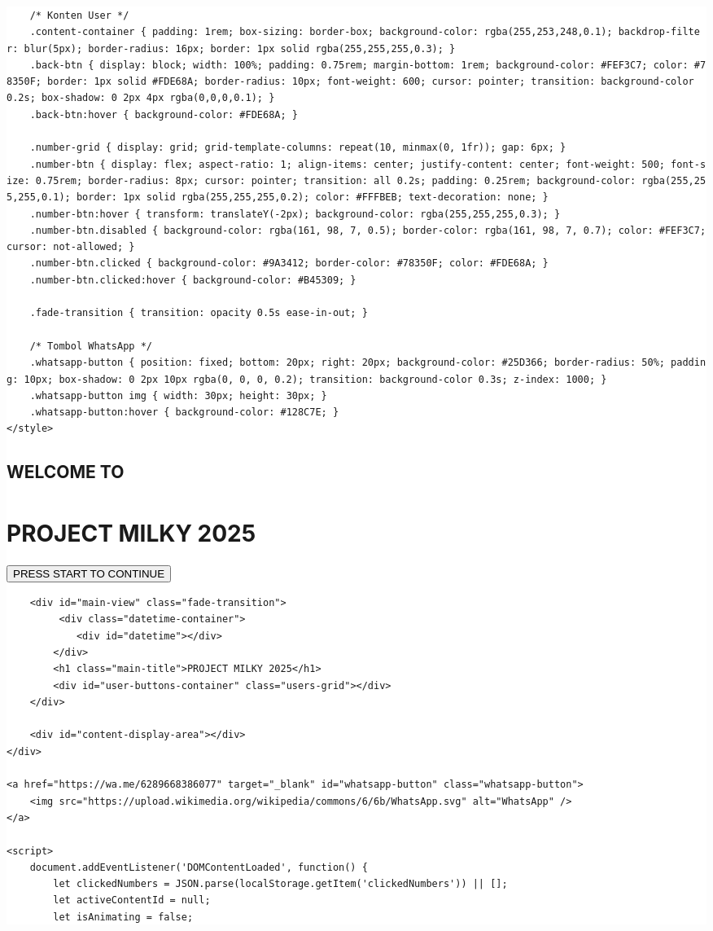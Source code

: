         /* Konten User */
        .content-container { padding: 1rem; box-sizing: border-box; background-color: rgba(255,253,248,0.1); backdrop-filter: blur(5px); border-radius: 16px; border: 1px solid rgba(255,255,255,0.3); }
        .back-btn { display: block; width: 100%; padding: 0.75rem; margin-bottom: 1rem; background-color: #FEF3C7; color: #78350F; border: 1px solid #FDE68A; border-radius: 10px; font-weight: 600; cursor: pointer; transition: background-color 0.2s; box-shadow: 0 2px 4px rgba(0,0,0,0.1); }
        .back-btn:hover { background-color: #FDE68A; }
        
        .number-grid { display: grid; grid-template-columns: repeat(10, minmax(0, 1fr)); gap: 6px; }
        .number-btn { display: flex; aspect-ratio: 1; align-items: center; justify-content: center; font-weight: 500; font-size: 0.75rem; border-radius: 8px; cursor: pointer; transition: all 0.2s; padding: 0.25rem; background-color: rgba(255,255,255,0.1); border: 1px solid rgba(255,255,255,0.2); color: #FFFBEB; text-decoration: none; }
        .number-btn:hover { transform: translateY(-2px); background-color: rgba(255,255,255,0.3); }
        .number-btn.disabled { background-color: rgba(161, 98, 7, 0.5); border-color: rgba(161, 98, 7, 0.7); color: #FEF3C7; cursor: not-allowed; }
        .number-btn.clicked { background-color: #9A3412; border-color: #78350F; color: #FDE68A; }
        .number-btn.clicked:hover { background-color: #B45309; }
        
        .fade-transition { transition: opacity 0.5s ease-in-out; }

        /* Tombol WhatsApp */
        .whatsapp-button { position: fixed; bottom: 20px; right: 20px; background-color: #25D366; border-radius: 50%; padding: 10px; box-shadow: 0 2px 10px rgba(0, 0, 0, 0.2); transition: background-color 0.3s; z-index: 1000; }
        .whatsapp-button img { width: 30px; height: 30px; }
        .whatsapp-button:hover { background-color: #128C7E; }
    </style>
</head>
<body class="min-h-screen p-4">
    <div class="max-w-md mx-auto">
        <div id="welcome-page" class="fade-transition" style="opacity: 1;">
            <h2>WELCOME TO</h2>
            <h1 class="welcome-title">PROJECT MILKY 2025</h1>
            <button id="start-btn">PRESS START TO CONTINUE</button>
        </div>
        
        <div id="main-view" class="fade-transition">
             <div class="datetime-container">
                <div id="datetime"></div>
            </div>
            <h1 class="main-title">PROJECT MILKY 2025</h1>
            <div id="user-buttons-container" class="users-grid"></div>
        </div>
        
        <div id="content-display-area"></div>
    </div>
    
    <a href="https://wa.me/6289668386077" target="_blank" id="whatsapp-button" class="whatsapp-button">
        <img src="https://upload.wikimedia.org/wikipedia/commons/6/6b/WhatsApp.svg" alt="WhatsApp" />
    </a>

    <script>
        document.addEventListener('DOMContentLoaded', function() {
            let clickedNumbers = JSON.parse(localStorage.getItem('clickedNumbers')) || [];
            let activeContentId = null;
            let isAnimating = false;
